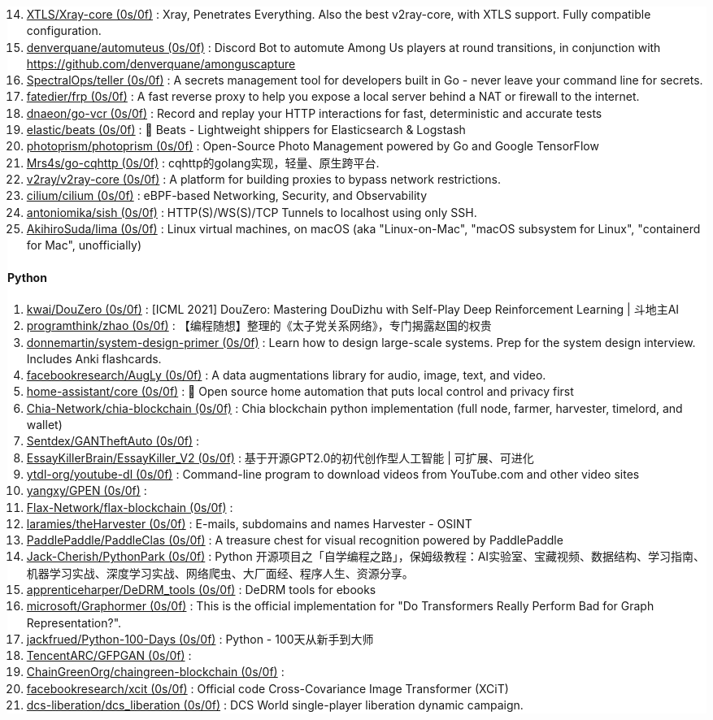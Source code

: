 14. [XTLS/Xray-core (0s/0f)](https://github.com/XTLS/Xray-core) : Xray, Penetrates Everything. Also the best v2ray-core, with XTLS support. Fully compatible configuration.
15. [denverquane/automuteus (0s/0f)](https://github.com/denverquane/automuteus) : Discord Bot to automute Among Us players at round transitions, in conjunction with https://github.com/denverquane/amonguscapture
16. [SpectralOps/teller (0s/0f)](https://github.com/SpectralOps/teller) : A secrets management tool for developers built in Go - never leave your command line for secrets.
17. [fatedier/frp (0s/0f)](https://github.com/fatedier/frp) : A fast reverse proxy to help you expose a local server behind a NAT or firewall to the internet.
18. [dnaeon/go-vcr (0s/0f)](https://github.com/dnaeon/go-vcr) : Record and replay your HTTP interactions for fast, deterministic and accurate tests
19. [elastic/beats (0s/0f)](https://github.com/elastic/beats) : 🐠 Beats - Lightweight shippers for Elasticsearch & Logstash
20. [photoprism/photoprism (0s/0f)](https://github.com/photoprism/photoprism) : Open-Source Photo Management powered by Go and Google TensorFlow
21. [Mrs4s/go-cqhttp (0s/0f)](https://github.com/Mrs4s/go-cqhttp) : cqhttp的golang实现，轻量、原生跨平台.
22. [v2ray/v2ray-core (0s/0f)](https://github.com/v2ray/v2ray-core) : A platform for building proxies to bypass network restrictions.
23. [cilium/cilium (0s/0f)](https://github.com/cilium/cilium) : eBPF-based Networking, Security, and Observability
24. [antoniomika/sish (0s/0f)](https://github.com/antoniomika/sish) : HTTP(S)/WS(S)/TCP Tunnels to localhost using only SSH.
25. [AkihiroSuda/lima (0s/0f)](https://github.com/AkihiroSuda/lima) : Linux virtual machines, on macOS (aka "Linux-on-Mac", "macOS subsystem for Linux", "containerd for Mac", unofficially)

#### Python
1. [kwai/DouZero (0s/0f)](https://github.com/kwai/DouZero) : [ICML 2021] DouZero: Mastering DouDizhu with Self-Play Deep Reinforcement Learning | 斗地主AI
2. [programthink/zhao (0s/0f)](https://github.com/programthink/zhao) : 【编程随想】整理的《太子党关系网络》，专门揭露赵国的权贵
3. [donnemartin/system-design-primer (0s/0f)](https://github.com/donnemartin/system-design-primer) : Learn how to design large-scale systems. Prep for the system design interview. Includes Anki flashcards.
4. [facebookresearch/AugLy (0s/0f)](https://github.com/facebookresearch/AugLy) : A data augmentations library for audio, image, text, and video.
5. [home-assistant/core (0s/0f)](https://github.com/home-assistant/core) : 🏡 Open source home automation that puts local control and privacy first
6. [Chia-Network/chia-blockchain (0s/0f)](https://github.com/Chia-Network/chia-blockchain) : Chia blockchain python implementation (full node, farmer, harvester, timelord, and wallet)
7. [Sentdex/GANTheftAuto (0s/0f)](https://github.com/Sentdex/GANTheftAuto) : 
8. [EssayKillerBrain/EssayKiller_V2 (0s/0f)](https://github.com/EssayKillerBrain/EssayKiller_V2) : 基于开源GPT2.0的初代创作型人工智能 | 可扩展、可进化
9. [ytdl-org/youtube-dl (0s/0f)](https://github.com/ytdl-org/youtube-dl) : Command-line program to download videos from YouTube.com and other video sites
10. [yangxy/GPEN (0s/0f)](https://github.com/yangxy/GPEN) : 
11. [Flax-Network/flax-blockchain (0s/0f)](https://github.com/Flax-Network/flax-blockchain) : 
12. [laramies/theHarvester (0s/0f)](https://github.com/laramies/theHarvester) : E-mails, subdomains and names Harvester - OSINT
13. [PaddlePaddle/PaddleClas (0s/0f)](https://github.com/PaddlePaddle/PaddleClas) : A treasure chest for visual recognition powered by PaddlePaddle
14. [Jack-Cherish/PythonPark (0s/0f)](https://github.com/Jack-Cherish/PythonPark) : Python 开源项目之「自学编程之路」，保姆级教程：AI实验室、宝藏视频、数据结构、学习指南、机器学习实战、深度学习实战、网络爬虫、大厂面经、程序人生、资源分享。
15. [apprenticeharper/DeDRM_tools (0s/0f)](https://github.com/apprenticeharper/DeDRM_tools) : DeDRM tools for ebooks
16. [microsoft/Graphormer (0s/0f)](https://github.com/microsoft/Graphormer) : This is the official implementation for "Do Transformers Really Perform Bad for Graph Representation?".
17. [jackfrued/Python-100-Days (0s/0f)](https://github.com/jackfrued/Python-100-Days) : Python - 100天从新手到大师
18. [TencentARC/GFPGAN (0s/0f)](https://github.com/TencentARC/GFPGAN) : 
19. [ChainGreenOrg/chaingreen-blockchain (0s/0f)](https://github.com/ChainGreenOrg/chaingreen-blockchain) : 
20. [facebookresearch/xcit (0s/0f)](https://github.com/facebookresearch/xcit) : Official code Cross-Covariance Image Transformer (XCiT)
21. [dcs-liberation/dcs_liberation (0s/0f)](https://github.com/dcs-liberation/dcs_liberation) : DCS World single-player liberation dynamic campaign.
